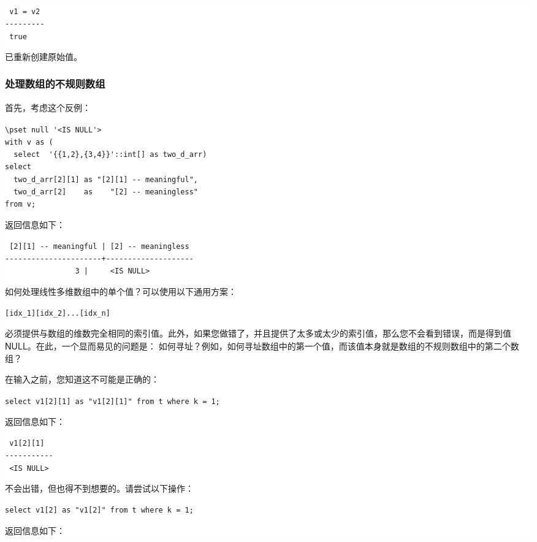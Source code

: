 ```
 v1 = v2 
---------
 true
```

已重新创建原始值。

### 处理数组的不规则数组
首先，考虑这个反例：

```
\pset null '<IS NULL'>
with v as (
  select  '{{1,2},{3,4}}'::int[] as two_d_arr)
select
  two_d_arr[2][1] as "[2][1] -- meaningful",
  two_d_arr[2]    as    "[2] -- meaningless"
from v;
```

返回信息如下：

```
 [2][1] -- meaningful | [2] -- meaningless
----------------------+--------------------
                3 |     <IS NULL>
```

如何处理线性多维数组中的单个值？可以使用以下通用方案：

```
[idx_1][idx_2]...[idx_n]
```

必须提供与数组的维数完全相同的索引值。此外，如果您做错了，并且提供了太多或太少的索引值，那么您不会看到错误，而是得到值NULL。在此，一个显而易见的问题是： 
如何寻址？例如，如何寻址数组中的第一个值，而该值本身就是数组的不规则数组中的第二个数组？

在输入之前，您知道这不可能是正确的：

```
select v1[2][1] as "v1[2][1]" from t where k = 1;
```

返回信息如下：

```
 v1[2][1]
-----------
 <IS NULL>
```

不会出错，但也得不到想要的。请尝试以下操作： 

```
select v1[2] as "v1[2]" from t where k = 1;
```

返回信息如下：
